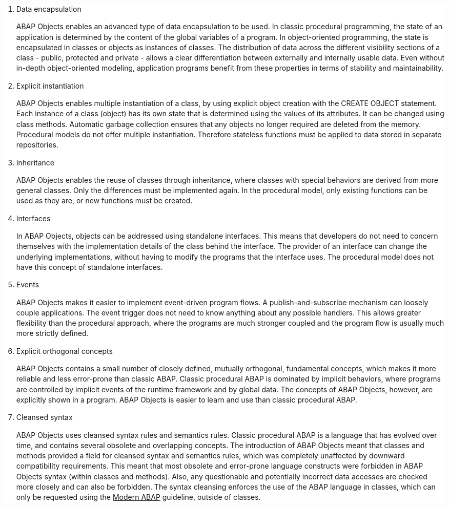 1.  Data encapsulation
    
    ABAP Objects enables an advanced type of data encapsulation to be used. In classic procedural programming, the state of an application is determined by the content of the global variables of a program. In object-oriented programming, the state is encapsulated in classes or objects as instances of classes. The distribution of data across the different visibility sections of a class - public, protected and private - allows a clear differentiation between externally and internally usable data. Even without in-depth object-oriented modeling, application programs benefit from these properties in terms of stability and maintainability.
    
2.  Explicit instantiation
    
    ABAP Objects enables multiple instantiation of a class, by using explicit object creation with the CREATE OBJECT statement. Each instance of a class (object) has its own state that is determined using the values of its attributes. It can be changed using class methods. Automatic garbage collection ensures that any objects no longer required are deleted from the memory. Procedural models do not offer multiple instantiation. Therefore stateless functions must be applied to data stored in separate repositories.
    
3.  Inheritance
    
    ABAP Objects enables the reuse of classes through inheritance, where classes with special behaviors are derived from more general classes. Only the differences must be implemented again. In the procedural model, only existing functions can be used as they are, or new functions must be created.
    
4.  Interfaces
    
    In ABAP Objects, objects can be addressed using standalone interfaces. This means that developers do not need to concern themselves with the implementation details of the class behind the interface. The provider of an interface can change the underlying implementations, without having to modify the programs that the interface uses. The procedural model does not have this concept of standalone interfaces.
    
5.  Events
    
    ABAP Objects makes it easier to implement event-driven program flows. A publish-and-subscribe mechanism can loosely couple applications. The event trigger does not need to know anything about any possible handlers. This allows greater flexibility than the procedural approach, where the programs are much stronger coupled and the program flow is usually much more strictly defined.
    
6.  Explicit orthogonal concepts
    
    ABAP Objects contains a small number of closely defined, mutually orthogonal, fundamental concepts, which makes it more reliable and less error-prone than classic ABAP. Classic procedural ABAP is dominated by implicit behaviors, where programs are controlled by implicit events of the runtime framework and by global data. The concepts of ABAP Objects, however, are explicitly shown in a program. ABAP Objects is easier to learn and use than classic procedural ABAP.
    
7.  Cleansed syntax
    
    ABAP Objects uses cleansed syntax rules and semantics rules. Classic procedural ABAP is a language that has evolved over time, and contains several obsolete and overlapping concepts. The introduction of ABAP Objects meant that classes and methods provided a field for cleansed syntax and semantics rules, which was completely unaffected by downward compatibility requirements. This meant that most obsolete and error-prone language constructs were forbidden in ABAP Objects syntax (within classes and methods). Also, any questionable and potentially incorrect data accesses are checked more closely and can also be forbidden. The syntax cleansing enforces the use of the ABAP language in classes, which can only be requested using the [Modern ABAP](https://help.sap.com/doc/abapdocu_756_index_htm/7.56/en-US/abenmodern_abap_guidl.htm "Guideline") guideline, outside of classes.
    